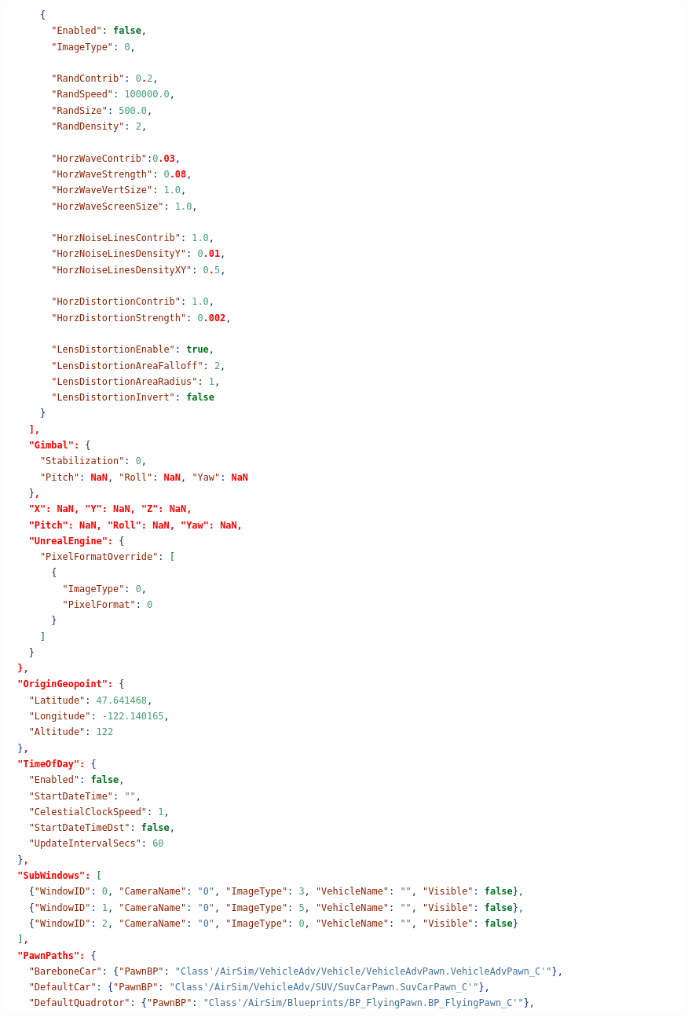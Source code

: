 ```json
      {
        "Enabled": false,
        "ImageType": 0,

        "RandContrib": 0.2,
        "RandSpeed": 100000.0,
        "RandSize": 500.0,
        "RandDensity": 2,

        "HorzWaveContrib":0.03,
        "HorzWaveStrength": 0.08,
        "HorzWaveVertSize": 1.0,
        "HorzWaveScreenSize": 1.0,

        "HorzNoiseLinesContrib": 1.0,
        "HorzNoiseLinesDensityY": 0.01,
        "HorzNoiseLinesDensityXY": 0.5,

        "HorzDistortionContrib": 1.0,
        "HorzDistortionStrength": 0.002,

        "LensDistortionEnable": true,
        "LensDistortionAreaFalloff": 2,
        "LensDistortionAreaRadius": 1,
        "LensDistortionInvert": false
      }
    ],
    "Gimbal": {
      "Stabilization": 0,
      "Pitch": NaN, "Roll": NaN, "Yaw": NaN
    },
    "X": NaN, "Y": NaN, "Z": NaN,
    "Pitch": NaN, "Roll": NaN, "Yaw": NaN,
    "UnrealEngine": {
      "PixelFormatOverride": [
        {
          "ImageType": 0,
          "PixelFormat": 0
        }
      ]
    }
  },
  "OriginGeopoint": {
    "Latitude": 47.641468,
    "Longitude": -122.140165,
    "Altitude": 122
  },
  "TimeOfDay": {
    "Enabled": false,
    "StartDateTime": "",
    "CelestialClockSpeed": 1,
    "StartDateTimeDst": false,
    "UpdateIntervalSecs": 60
  },
  "SubWindows": [
    {"WindowID": 0, "CameraName": "0", "ImageType": 3, "VehicleName": "", "Visible": false},
    {"WindowID": 1, "CameraName": "0", "ImageType": 5, "VehicleName": "", "Visible": false},
    {"WindowID": 2, "CameraName": "0", "ImageType": 0, "VehicleName": "", "Visible": false}
  ],
  "PawnPaths": {
    "BareboneCar": {"PawnBP": "Class'/AirSim/VehicleAdv/Vehicle/VehicleAdvPawn.VehicleAdvPawn_C'"},
    "DefaultCar": {"PawnBP": "Class'/AirSim/VehicleAdv/SUV/SuvCarPawn.SuvCarPawn_C'"},
    "DefaultQuadrotor": {"PawnBP": "Class'/AirSim/Blueprints/BP_FlyingPawn.BP_FlyingPawn_C'"},
```